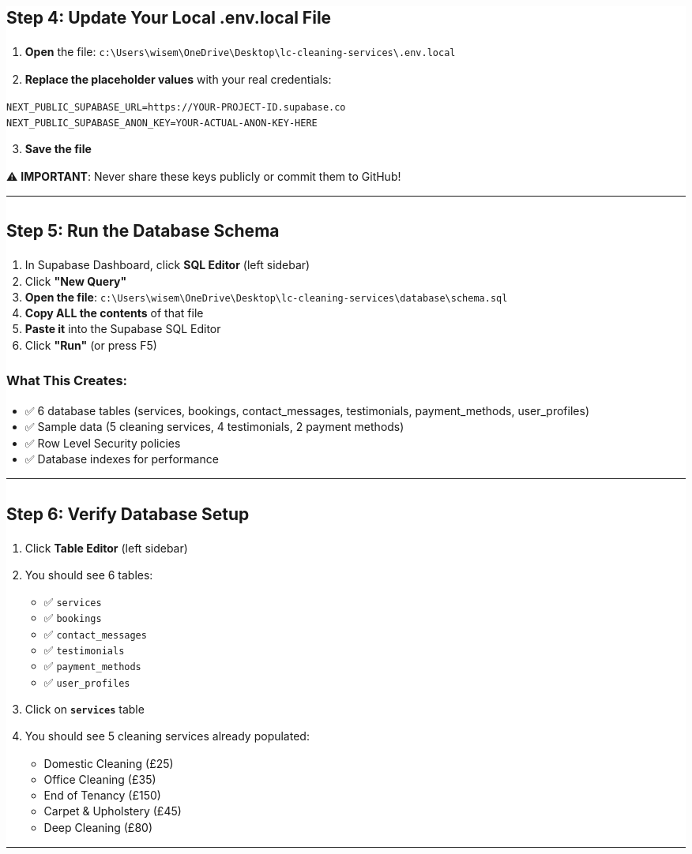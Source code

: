 
## Step 4: Update Your Local .env.local File

1. **Open** the file: `c:\Users\wisem\OneDrive\Desktop\lc-cleaning-services\.env.local`

2. **Replace the placeholder values** with your real credentials:

```env
NEXT_PUBLIC_SUPABASE_URL=https://YOUR-PROJECT-ID.supabase.co
NEXT_PUBLIC_SUPABASE_ANON_KEY=YOUR-ACTUAL-ANON-KEY-HERE
```

3. **Save the file**

⚠️ **IMPORTANT**: Never share these keys publicly or commit them to GitHub!

---

## Step 5: Run the Database Schema

1. In Supabase Dashboard, click **SQL Editor** (left sidebar)
2. Click **"New Query"**
3. **Open the file**: `c:\Users\wisem\OneDrive\Desktop\lc-cleaning-services\database\schema.sql`
4. **Copy ALL the contents** of that file
5. **Paste it** into the Supabase SQL Editor
6. Click **"Run"** (or press F5)

### What This Creates:
- ✅ 6 database tables (services, bookings, contact_messages, testimonials, payment_methods, user_profiles)
- ✅ Sample data (5 cleaning services, 4 testimonials, 2 payment methods)
- ✅ Row Level Security policies
- ✅ Database indexes for performance

---

## Step 6: Verify Database Setup

1. Click **Table Editor** (left sidebar)
2. You should see 6 tables:
   - ✅ `services`
   - ✅ `bookings`
   - ✅ `contact_messages`
   - ✅ `testimonials`
   - ✅ `payment_methods`
   - ✅ `user_profiles`

3. Click on **`services`** table
4. You should see 5 cleaning services already populated:
   - Domestic Cleaning (£25)
   - Office Cleaning (£35)
   - End of Tenancy (£150)
   - Carpet & Upholstery (£45)
   - Deep Cleaning (£80)

---